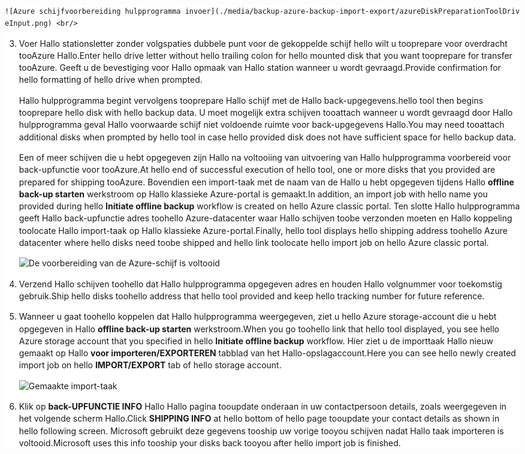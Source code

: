     ![Azure schijfvoorbereiding hulpprogramma invoer](./media/backup-azure-backup-import-export/azureDiskPreparationToolDriveInput.png) <br/>
3. <span data-ttu-id="ef628-194">Voer Hallo stationsletter zonder volgspaties dubbele punt voor de gekoppelde schijf hello wilt u tooprepare voor overdracht tooAzure Hallo.</span><span class="sxs-lookup"><span data-stu-id="ef628-194">Enter hello drive letter without hello trailing colon for hello mounted disk that you want tooprepare for transfer tooAzure.</span></span> <span data-ttu-id="ef628-195">Geeft u de bevestiging voor Hallo opmaak van Hallo station wanneer u wordt gevraagd.</span><span class="sxs-lookup"><span data-stu-id="ef628-195">Provide confirmation for hello formatting of hello drive when prompted.</span></span>

    <span data-ttu-id="ef628-196">Hallo hulpprogramma begint vervolgens tooprepare Hallo schijf met de Hallo back-upgegevens.</span><span class="sxs-lookup"><span data-stu-id="ef628-196">hello tool then begins tooprepare hello disk with hello backup data.</span></span> <span data-ttu-id="ef628-197">U moet mogelijk extra schijven tooattach wanneer u wordt gevraagd door Hallo hulpprogramma geval Hallo voorwaarde schijf niet voldoende ruimte voor back-upgegevens Hallo.</span><span class="sxs-lookup"><span data-stu-id="ef628-197">You may need tooattach additional disks when prompted by hello tool in case hello provided disk does not have sufficient space for hello backup data.</span></span> <br/>

    <span data-ttu-id="ef628-198">Een of meer schijven die u hebt opgegeven zijn Hallo na voltooiing van uitvoering van Hallo hulpprogramma voorbereid voor back-upfunctie voor tooAzure.</span><span class="sxs-lookup"><span data-stu-id="ef628-198">At hello end of successful execution of hello tool, one or more disks that you provided are prepared for shipping tooAzure.</span></span> <span data-ttu-id="ef628-199">Bovendien een import-taak met de naam van de Hallo u hebt opgegeven tijdens Hallo **offline back-up starten** werkstroom op Hallo klassieke Azure-portal is gemaakt.</span><span class="sxs-lookup"><span data-stu-id="ef628-199">In addition, an import job with hello name you provided during hello **Initiate offline backup** workflow is created on hello Azure classic portal.</span></span> <span data-ttu-id="ef628-200">Ten slotte Hallo hulpprogramma geeft Hallo back-upfunctie adres toohello Azure-datacenter waar Hallo schijven toobe verzonden moeten en Hallo koppeling toolocate Hallo import-taak op Hallo klassieke Azure-portal.</span><span class="sxs-lookup"><span data-stu-id="ef628-200">Finally, hello tool displays hello shipping address toohello Azure datacenter where hello disks need toobe shipped and hello link toolocate hello import job on hello Azure classic portal.</span></span>

    ![De voorbereiding van de Azure-schijf is voltooid](./media/backup-azure-backup-import-export/azureDiskPreparationToolSuccess.png)<br/>

4. <span data-ttu-id="ef628-202">Verzend Hallo schijven toohello dat Hallo hulpprogramma opgegeven adres en houden Hallo volgnummer voor toekomstig gebruik.</span><span class="sxs-lookup"><span data-stu-id="ef628-202">Ship hello disks toohello address that hello tool provided and keep hello tracking number for future reference.</span></span><br/>

5. <span data-ttu-id="ef628-203">Wanneer u gaat toohello koppelen dat Hallo hulpprogramma weergegeven, ziet u hello Azure storage-account die u hebt opgegeven in Hallo **offline back-up starten** werkstroom.</span><span class="sxs-lookup"><span data-stu-id="ef628-203">When you go toohello link that hello tool displayed, you see hello Azure storage account that you specified in hello **Initiate offline backup** workflow.</span></span> <span data-ttu-id="ef628-204">Hier ziet u de importtaak Hallo nieuw gemaakt op Hallo **voor importeren/EXPORTEREN** tabblad van het Hallo-opslagaccount.</span><span class="sxs-lookup"><span data-stu-id="ef628-204">Here you can see hello newly created import job on hello **IMPORT/EXPORT** tab of hello storage account.</span></span>

    ![Gemaakte import-taak](./media/backup-azure-backup-import-export/ImportJobCreated.png)<br/>

6. <span data-ttu-id="ef628-206">Klik op **back-UPFUNCTIE INFO** Hallo Hallo pagina tooupdate onderaan in uw contactpersoon details, zoals weergegeven in het volgende scherm Hallo.</span><span class="sxs-lookup"><span data-stu-id="ef628-206">Click **SHIPPING INFO** at hello bottom of hello page tooupdate your contact details as shown in hello following screen.</span></span> <span data-ttu-id="ef628-207">Microsoft gebruikt deze gegevens tooship uw vorige tooyou schijven nadat Hallo taak importeren is voltooid.</span><span class="sxs-lookup"><span data-stu-id="ef628-207">Microsoft uses this info tooship your disks back tooyou after hello import job is finished.</span></span>
